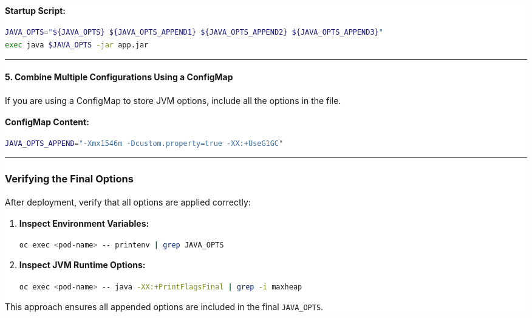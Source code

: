 **Startup Script:**
```bash
JAVA_OPTS="${JAVA_OPTS} ${JAVA_OPTS_APPEND1} ${JAVA_OPTS_APPEND2} ${JAVA_OPTS_APPEND3}"
exec java $JAVA_OPTS -jar app.jar
```

---

#### **5. Combine Multiple Configurations Using a ConfigMap**
If you are using a ConfigMap to store JVM options, include all the options in the file.

**ConfigMap Content:**
```bash
JAVA_OPTS_APPEND="-Xmx1546m -Dcustom.property=true -XX:+UseG1GC"
```

---

### Verifying the Final Options
After deployment, verify that all options are applied correctly:
1. **Inspect Environment Variables:**
   ```bash
   oc exec <pod-name> -- printenv | grep JAVA_OPTS
   ```

2. **Inspect JVM Runtime Options:**
   ```bash
   oc exec <pod-name> -- java -XX:+PrintFlagsFinal | grep -i maxheap
   ```

This approach ensures all appended options are included in the final `JAVA_OPTS`.

